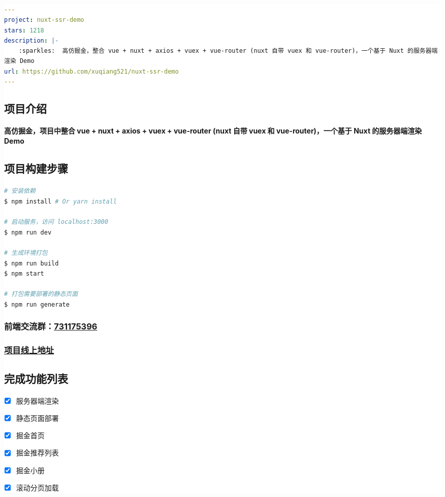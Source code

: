 ```yaml
---
project: nuxt-ssr-demo
stars: 1218
description: |-
    :sparkles:  高仿掘金，整合 vue + nuxt + axios + vuex + vue-router (nuxt 自带 vuex 和 vue-router)，一个基于 Nuxt 的服务器端渲染 Demo
url: https://github.com/xuqiang521/nuxt-ssr-demo
---
```


## 项目介绍

**高仿掘金，项目中整合 vue + nuxt + axios + vuex + vue-router (nuxt 自带 vuex 和 vue-router)，一个基于 Nuxt 的服务器端渲染 Demo**

## 项目构建步骤

``` bash
# 安装依赖
$ npm install # Or yarn install

# 启动服务，访问 localhost:3000
$ npm run dev

# 生成环境打包
$ npm run build
$ npm start

# 打包需要部署的静态页面
$ npm run generate
```

### 前端交流群：<a target="_blank" href="//shang.qq.com/wpa/qunwpa?idkey=cbc7299cbc5ac88cc77dc76057ace6340d50847e18016a80aa33d45bb6e9462b">731175396</a>

### [项目线上地址](http://www.qiangdada.cn/)

## 完成功能列表

- [x] 服务器端渲染

- [x] 静态页面部署

- [x] 掘金首页

- [x] 掘金推荐列表

- [x] 掘金小册

- [x] 滚动分页加载
